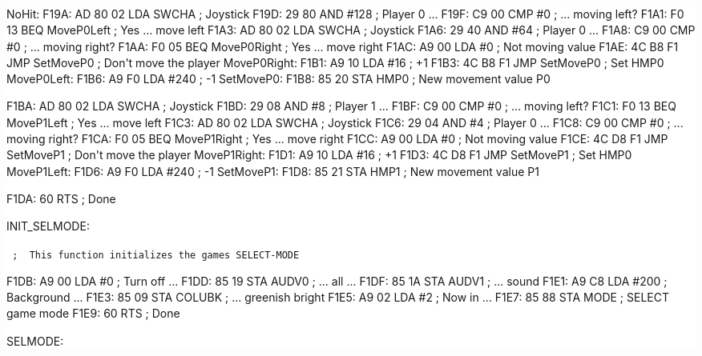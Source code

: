 NoHit:
F19A: AD 80 02      LDA      SWCHA           ; Joystick
F19D: 29 80         AND      #128            ; Player 0 ...
F19F: C9 00         CMP      #0              ; ... moving left?
F1A1: F0 13         BEQ      MoveP0Left      ; Yes ... move left
F1A3: AD 80 02      LDA      SWCHA           ; Joystick
F1A6: 29 40         AND      #64             ; Player 0 ...
F1A8: C9 00         CMP      #0              ; ... moving right?
F1AA: F0 05         BEQ      MoveP0Right     ; Yes ... move right
F1AC: A9 00         LDA      #0              ; Not moving value
F1AE: 4C B8 F1      JMP      SetMoveP0       ; Don't move the player
MoveP0Right:
F1B1: A9 10         LDA      #16             ; +1
F1B3: 4C B8 F1      JMP      SetMoveP0       ; Set HMP0
MoveP0Left:
F1B6: A9 F0         LDA      #240            ; -1
SetMoveP0:
F1B8: 85 20         STA      HMP0            ; New movement value P0

F1BA: AD 80 02      LDA      SWCHA           ; Joystick
F1BD: 29 08         AND      #8              ; Player 1 ...
F1BF: C9 00         CMP      #0              ; ... moving left?
F1C1: F0 13         BEQ      MoveP1Left      ; Yes ... move left
F1C3: AD 80 02      LDA      SWCHA           ; Joystick
F1C6: 29 04         AND      #4              ; Player 0 ...
F1C8: C9 00         CMP      #0              ; ... moving right?
F1CA: F0 05         BEQ      MoveP1Right     ; Yes ... move right
F1CC: A9 00         LDA      #0              ; Not moving value
F1CE: 4C D8 F1      JMP      SetMoveP1       ; Don't move the player
MoveP1Right:
F1D1: A9 10         LDA      #16             ; +1
F1D3: 4C D8 F1      JMP      SetMoveP1       ; Set HMP0
MoveP1Left:
F1D6: A9 F0         LDA      #240            ; -1
SetMoveP1:
F1D8: 85 21         STA      HMP1            ; New movement value P1

F1DA: 60            RTS                      ; Done

INIT_SELMODE:

     ;  This function initializes the games SELECT-MODE

F1DB: A9 00         LDA      #0              ; Turn off ...
F1DD: 85 19         STA      AUDV0           ; ... all ...
F1DF: 85 1A         STA      AUDV1           ; ... sound
F1E1: A9 C8         LDA      #200            ; Background ...
F1E3: 85 09         STA      COLUBK          ; ... greenish bright
F1E5: A9 02         LDA      #2              ; Now in ...
F1E7: 85 88         STA      MODE            ; SELECT game mode
F1E9: 60            RTS                      ; Done


SELMODE:
